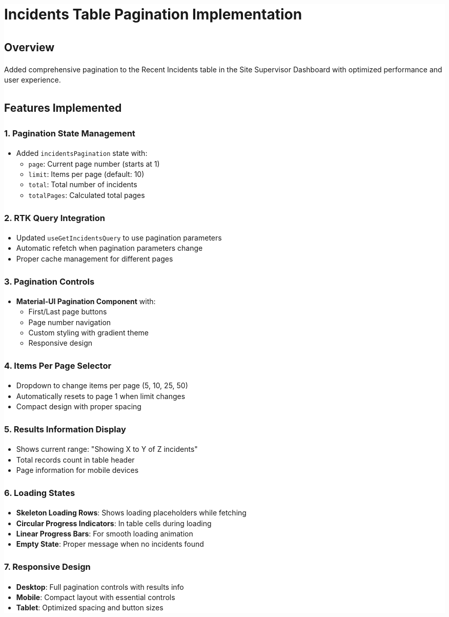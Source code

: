 # Incidents Table Pagination Implementation

## Overview
Added comprehensive pagination to the Recent Incidents table in the Site Supervisor Dashboard with optimized performance and user experience.

## Features Implemented

### 1. **Pagination State Management**
- Added `incidentsPagination` state with:
  - `page`: Current page number (starts at 1)
  - `limit`: Items per page (default: 10)
  - `total`: Total number of incidents
  - `totalPages`: Calculated total pages

### 2. **RTK Query Integration**
- Updated `useGetIncidentsQuery` to use pagination parameters
- Automatic refetch when pagination parameters change
- Proper cache management for different pages

### 3. **Pagination Controls**
- **Material-UI Pagination Component** with:
  - First/Last page buttons
  - Page number navigation
  - Custom styling with gradient theme
  - Responsive design

### 4. **Items Per Page Selector**
- Dropdown to change items per page (5, 10, 25, 50)
- Automatically resets to page 1 when limit changes
- Compact design with proper spacing

### 5. **Results Information Display**
- Shows current range: "Showing X to Y of Z incidents"
- Total records count in table header
- Page information for mobile devices

### 6. **Loading States**
- **Skeleton Loading Rows**: Shows loading placeholders while fetching
- **Circular Progress Indicators**: In table cells during loading
- **Linear Progress Bars**: For smooth loading animation
- **Empty State**: Proper message when no incidents found

### 7. **Responsive Design**
- **Desktop**: Full pagination controls with results info
- **Mobile**: Compact layout with essential controls
- **Tablet**: Optimized spacing and button sizes
